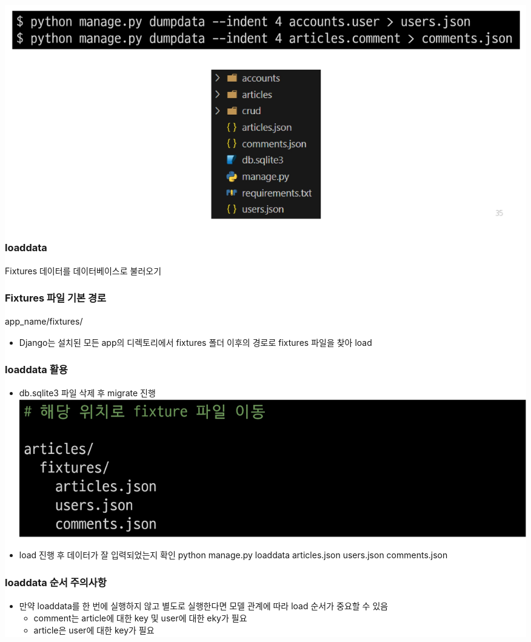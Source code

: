 ![이미지](./images/capture_1228.PNG)

### loaddata
Fixtures 데이터를 데이터베이스로 불러오기

### Fixtures 파일 기본 경로
app_name/fixtures/
- Django는 설치된 모든 app의 디렉토리에서 fixtures 폴더 이후의 경로로 fixtures 파일을 찾아 load

### loaddata 활용
 - db.sqlite3 파일 삭제 후 migrate 진행
 ![이미지](./images/capture_1229.PNG)

 - load 진행 후 데이터가 잘 입력되었는지 확인
 python manage.py loaddata articles.json users.json comments.json

### loaddata 순서 주의사항
 - 만약 loaddata를 한 번에 실행하지 않고 별도로 실행한다면 모델 관계에 따라 load 순서가 중요할 수 있음
     - comment는 article에 대한 key 및 user에 대한 eky가 필요
     - article은 user에 대한 key가 필요
